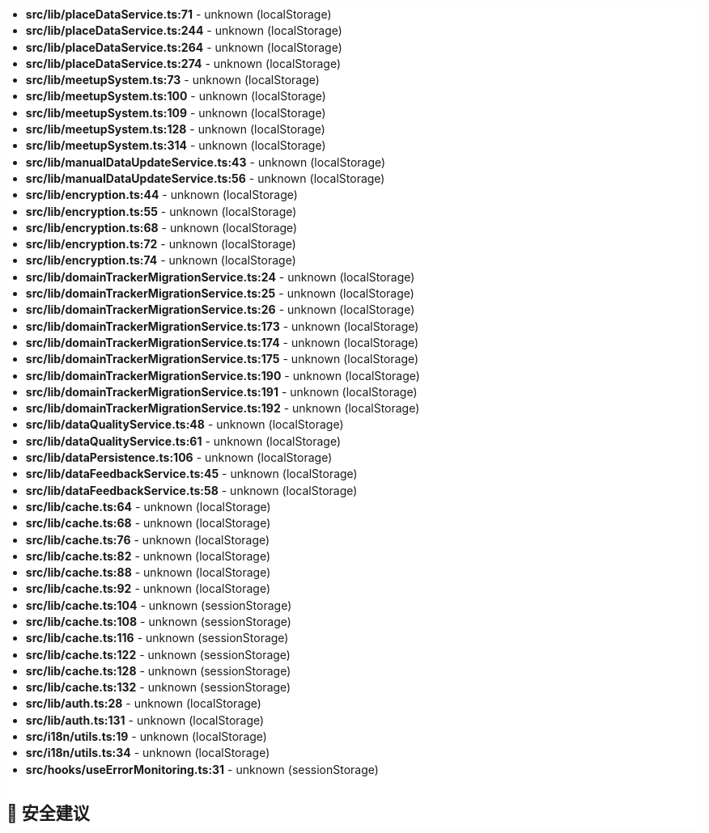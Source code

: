 - **src/lib/placeDataService.ts:71** - unknown (localStorage)
- **src/lib/placeDataService.ts:244** - unknown (localStorage)
- **src/lib/placeDataService.ts:264** - unknown (localStorage)
- **src/lib/placeDataService.ts:274** - unknown (localStorage)
- **src/lib/meetupSystem.ts:73** - unknown (localStorage)
- **src/lib/meetupSystem.ts:100** - unknown (localStorage)
- **src/lib/meetupSystem.ts:109** - unknown (localStorage)
- **src/lib/meetupSystem.ts:128** - unknown (localStorage)
- **src/lib/meetupSystem.ts:314** - unknown (localStorage)
- **src/lib/manualDataUpdateService.ts:43** - unknown (localStorage)
- **src/lib/manualDataUpdateService.ts:56** - unknown (localStorage)
- **src/lib/encryption.ts:44** - unknown (localStorage)
- **src/lib/encryption.ts:55** - unknown (localStorage)
- **src/lib/encryption.ts:68** - unknown (localStorage)
- **src/lib/encryption.ts:72** - unknown (localStorage)
- **src/lib/encryption.ts:74** - unknown (localStorage)
- **src/lib/domainTrackerMigrationService.ts:24** - unknown (localStorage)
- **src/lib/domainTrackerMigrationService.ts:25** - unknown (localStorage)
- **src/lib/domainTrackerMigrationService.ts:26** - unknown (localStorage)
- **src/lib/domainTrackerMigrationService.ts:173** - unknown (localStorage)
- **src/lib/domainTrackerMigrationService.ts:174** - unknown (localStorage)
- **src/lib/domainTrackerMigrationService.ts:175** - unknown (localStorage)
- **src/lib/domainTrackerMigrationService.ts:190** - unknown (localStorage)
- **src/lib/domainTrackerMigrationService.ts:191** - unknown (localStorage)
- **src/lib/domainTrackerMigrationService.ts:192** - unknown (localStorage)
- **src/lib/dataQualityService.ts:48** - unknown (localStorage)
- **src/lib/dataQualityService.ts:61** - unknown (localStorage)
- **src/lib/dataPersistence.ts:106** - unknown (localStorage)
- **src/lib/dataFeedbackService.ts:45** - unknown (localStorage)
- **src/lib/dataFeedbackService.ts:58** - unknown (localStorage)
- **src/lib/cache.ts:64** - unknown (localStorage)
- **src/lib/cache.ts:68** - unknown (localStorage)
- **src/lib/cache.ts:76** - unknown (localStorage)
- **src/lib/cache.ts:82** - unknown (localStorage)
- **src/lib/cache.ts:88** - unknown (localStorage)
- **src/lib/cache.ts:92** - unknown (localStorage)
- **src/lib/cache.ts:104** - unknown (sessionStorage)
- **src/lib/cache.ts:108** - unknown (sessionStorage)
- **src/lib/cache.ts:116** - unknown (sessionStorage)
- **src/lib/cache.ts:122** - unknown (sessionStorage)
- **src/lib/cache.ts:128** - unknown (sessionStorage)
- **src/lib/cache.ts:132** - unknown (sessionStorage)
- **src/lib/auth.ts:28** - unknown (localStorage)
- **src/lib/auth.ts:131** - unknown (localStorage)
- **src/i18n/utils.ts:19** - unknown (localStorage)
- **src/i18n/utils.ts:34** - unknown (localStorage)
- **src/hooks/useErrorMonitoring.ts:31** - unknown (sessionStorage)

## 🔧 安全建议

